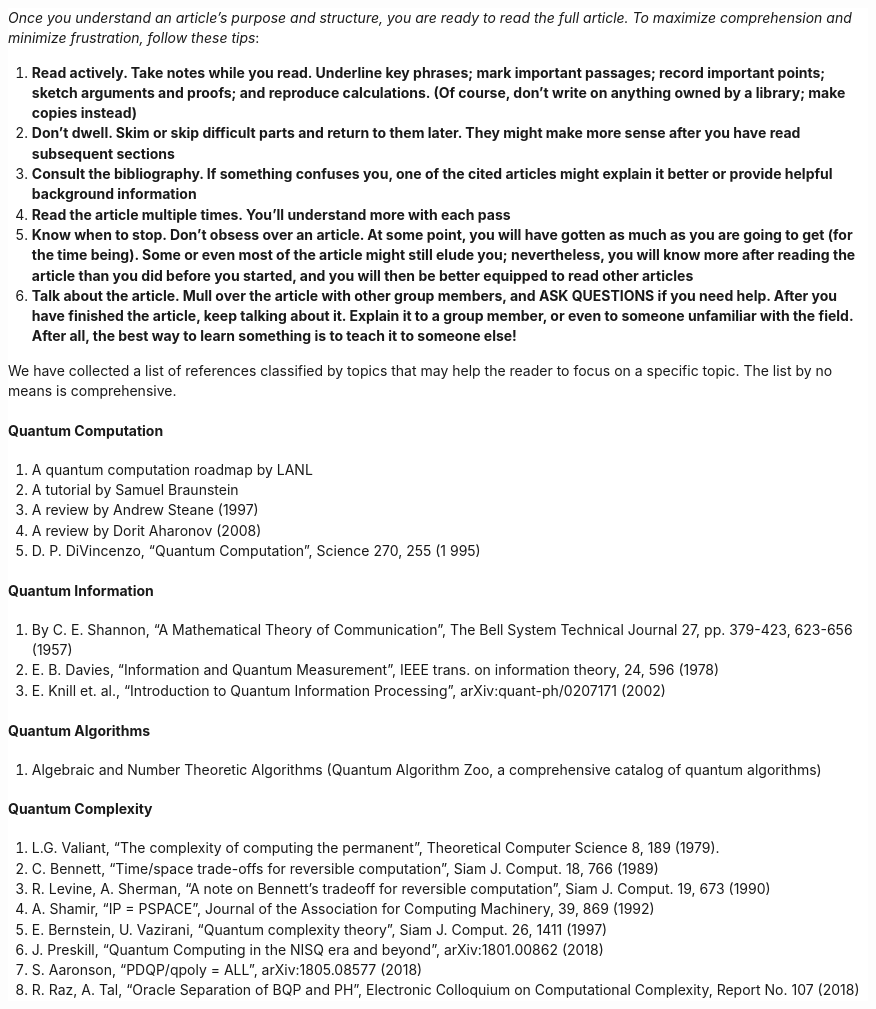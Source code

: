 _Once you understand an article’s purpose and structure, you are ready to read the full article. To maximize comprehension and minimize frustration, follow these tips_:  

1. **Read actively. Take notes while you read. Underline key phrases; mark important passages; record important points; sketch arguments and proofs; and reproduce calculations. (Of course, don’t write on anything owned by a library; make copies instead)**
1. **Don’t dwell. Skim or skip difficult parts and return to them later. They might make more sense after you have read subsequent sections**
1. **Consult the bibliography. If something confuses you, one of the cited articles might explain it better or provide helpful background information**
1. **Read the article multiple times. You’ll understand more with each pass**
1. **Know when to stop. Don’t obsess over an article. At some point, you will have gotten as much as you are going to get (for the time being). Some or even most of the article might still elude you; nevertheless, you will know more after reading the article than you did before you started, and you will then be better equipped to read other articles**
1. **Talk about the article. Mull over the article with other group members, and ASK QUESTIONS if you need help. After you have finished the article, keep talking about it. Explain it to a group member, or even to someone unfamiliar with the field. After all, the best way to learn something is to teach it to someone else!**




We have collected a list of references classified by topics that may help the reader to focus on a specific topic. The list by no means is comprehensive.
#### Quantum Computation  
1. A quantum computation roadmap by LANL
1. A tutorial by Samuel Braunstein
1. A review by Andrew Steane (1997)
1. A review by Dorit Aharonov (2008)
1. D. P. DiVincenzo, “Quantum Computation”, Science 270, 255 (1 995)
#### Quantum Information  
1. By C. E. Shannon, “A Mathematical Theory of Communication”, The Bell System Technical Journal 27, pp. 379-423, 623-656 (1957)
1. E. B. Davies, “Information and Quantum Measurement”, IEEE trans. on information theory, 24, 596 (1978)
1. E. Knill et. al., “Introduction to Quantum Information Processing”, arXiv:quant-ph/0207171 (2002)
#### Quantum Algorithms  
1. Algebraic and Number Theoretic Algorithms (Quantum Algorithm Zoo, a comprehensive catalog of quantum algorithms)
#### Quantum Complexity  
1. L.G. Valiant, “The complexity of computing the permanent”, Theoretical Computer Science 8, 189 (1979).
1. C. Bennett, “Time/space trade-offs for reversible computation”, Siam J. Comput. 18, 766 (1989)
1. R. Levine, A. Sherman, “A note on Bennett’s tradeoff for reversible computation”,  Siam J. Comput. 19, 673 (1990)
1. A. Shamir, “IP = PSPACE”, Journal of the Association for Computing Machinery, 39, 869 (1992)
1. E. Bernstein, U. Vazirani, “Quantum complexity theory”, Siam J. Comput. 26, 1411 (1997)
1. J. Preskill, “Quantum Computing in the NISQ era and beyond”, arXiv:1801.00862 (2018)
1. S. Aaronson, “PDQP/qpoly = ALL”, arXiv:1805.08577 (2018)
1. R. Raz, A. Tal, “Oracle Separation of BQP and PH”, Electronic Colloquium on Computational Complexity, Report No. 107 (2018)
